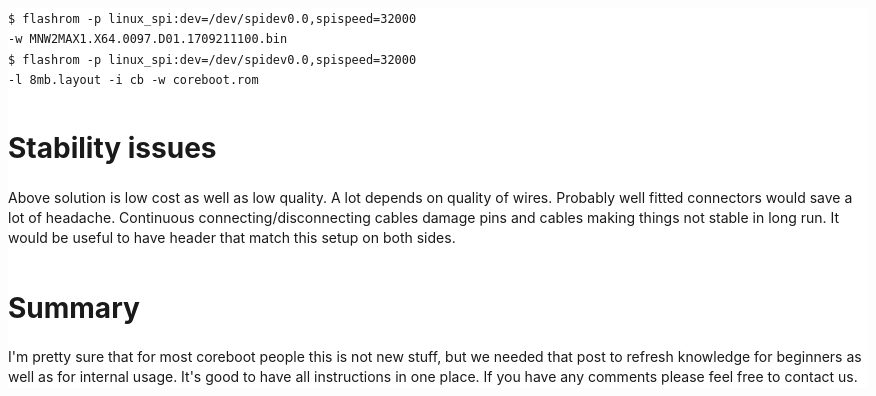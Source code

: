 ```
$ flashrom -p linux_spi:dev=/dev/spidev0.0,spispeed=32000 
-w MNW2MAX1.X64.0097.D01.1709211100.bin
$ flashrom -p linux_spi:dev=/dev/spidev0.0,spispeed=32000 
-l 8mb.layout -i cb -w coreboot.rom
```

# Stability issues

Above solution is low cost as well as low quality. A lot depends on quality of
wires. Probably well fitted connectors would save a lot of headache. Continuous
connecting/disconnecting cables damage pins and cables making things not stable
in long run. It would be useful to have header that match this setup on both
sides.

# Summary

I'm pretty sure that for most coreboot people this is not new stuff, but we
needed that post to refresh knowledge for beginners as well as for internal
usage. It's good to have all instructions in one place. If you have any
comments please feel free to contact us.
